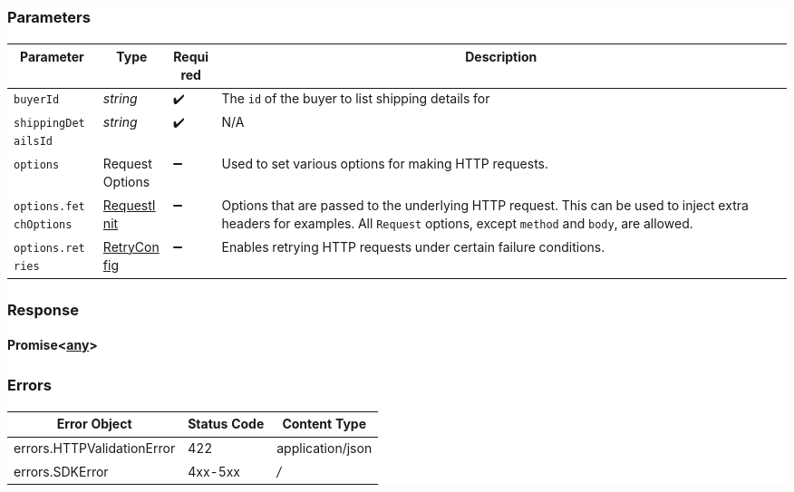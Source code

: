 ### Parameters

| Parameter                                                                                                                                                                      | Type                                                                                                                                                                           | Required                                                                                                                                                                       | Description                                                                                                                                                                    |
| ------------------------------------------------------------------------------------------------------------------------------------------------------------------------------ | ------------------------------------------------------------------------------------------------------------------------------------------------------------------------------ | ------------------------------------------------------------------------------------------------------------------------------------------------------------------------------ | ------------------------------------------------------------------------------------------------------------------------------------------------------------------------------ |
| `buyerId`                                                                                                                                                                      | *string*                                                                                                                                                                       | :heavy_check_mark:                                                                                                                                                             | The `id` of the buyer to list shipping details for                                                                                                                             |
| `shippingDetailsId`                                                                                                                                                            | *string*                                                                                                                                                                       | :heavy_check_mark:                                                                                                                                                             | N/A                                                                                                                                                                            |
| `options`                                                                                                                                                                      | RequestOptions                                                                                                                                                                 | :heavy_minus_sign:                                                                                                                                                             | Used to set various options for making HTTP requests.                                                                                                                          |
| `options.fetchOptions`                                                                                                                                                         | [RequestInit](https://developer.mozilla.org/en-US/docs/Web/API/Request/Request#options)                                                                                        | :heavy_minus_sign:                                                                                                                                                             | Options that are passed to the underlying HTTP request. This can be used to inject extra headers for examples. All `Request` options, except `method` and `body`, are allowed. |
| `options.retries`                                                                                                                                                              | [RetryConfig](../../lib/utils/retryconfig.md)                                                                                                                                  | :heavy_minus_sign:                                                                                                                                                             | Enables retrying HTTP requests under certain failure conditions.                                                                                                               |

### Response

**Promise\<[any](../../models/.md)\>**

### Errors

| Error Object               | Status Code                | Content Type               |
| -------------------------- | -------------------------- | -------------------------- |
| errors.HTTPValidationError | 422                        | application/json           |
| errors.SDKError            | 4xx-5xx                    | */*                        |
